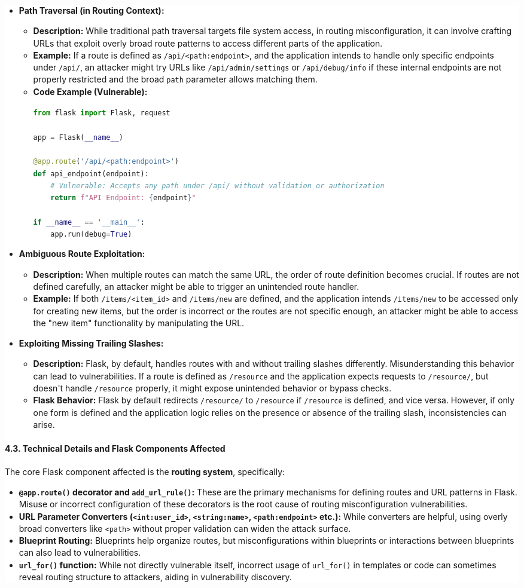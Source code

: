 *   **Path Traversal (in Routing Context):**
    *   **Description:** While traditional path traversal targets file system access, in routing misconfiguration, it can involve crafting URLs that exploit overly broad route patterns to access different parts of the application.
    *   **Example:** If a route is defined as `/api/<path:endpoint>`, and the application intends to handle only specific endpoints under `/api/`, an attacker might try URLs like `/api/admin/settings` or `/api/debug/info` if these internal endpoints are not properly restricted and the broad `path` parameter allows matching them.
    *   **Code Example (Vulnerable):**
        ```python
        from flask import Flask, request

        app = Flask(__name__)

        @app.route('/api/<path:endpoint>')
        def api_endpoint(endpoint):
            # Vulnerable: Accepts any path under /api/ without validation or authorization
            return f"API Endpoint: {endpoint}"

        if __name__ == '__main__':
            app.run(debug=True)
        ```

*   **Ambiguous Route Exploitation:**
    *   **Description:** When multiple routes can match the same URL, the order of route definition becomes crucial. If routes are not defined carefully, an attacker might be able to trigger an unintended route handler.
    *   **Example:** If both `/items/<item_id>` and `/items/new` are defined, and the application intends `/items/new` to be accessed only for creating new items, but the order is incorrect or the routes are not specific enough, an attacker might be able to access the "new item" functionality by manipulating the URL.

*   **Exploiting Missing Trailing Slashes:**
    *   **Description:** Flask, by default, handles routes with and without trailing slashes differently. Misunderstanding this behavior can lead to vulnerabilities. If a route is defined as `/resource` and the application expects requests to `/resource/`, but doesn't handle `/resource` properly, it might expose unintended behavior or bypass checks.
    *   **Flask Behavior:** Flask by default redirects `/resource/` to `/resource` if `/resource` is defined, and vice versa. However, if only one form is defined and the application logic relies on the presence or absence of the trailing slash, inconsistencies can arise.

#### 4.3. Technical Details and Flask Components Affected

The core Flask component affected is the **routing system**, specifically:

*   **`@app.route()` decorator and `add_url_rule()`:** These are the primary mechanisms for defining routes and URL patterns in Flask. Misuse or incorrect configuration of these decorators is the root cause of routing misconfiguration vulnerabilities.
*   **URL Parameter Converters (`<int:user_id>`, `<string:name>`, `<path:endpoint>` etc.):** While converters are helpful, using overly broad converters like `<path>` without proper validation can widen the attack surface.
*   **Blueprint Routing:** Blueprints help organize routes, but misconfigurations within blueprints or interactions between blueprints can also lead to vulnerabilities.
*   **`url_for()` function:** While not directly vulnerable itself, incorrect usage of `url_for()` in templates or code can sometimes reveal routing structure to attackers, aiding in vulnerability discovery.
